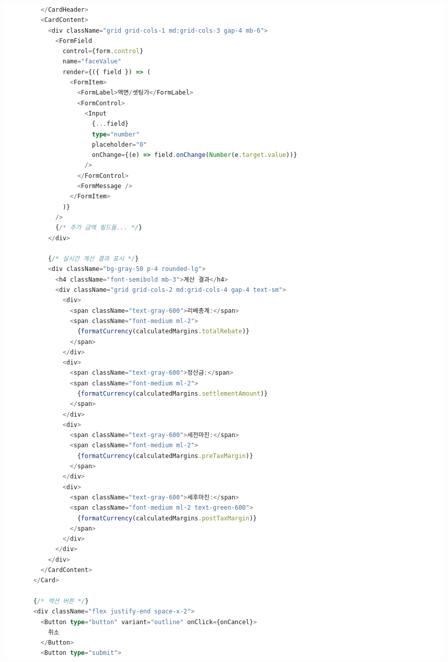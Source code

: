```typescript
          </CardHeader>
          <CardContent>
            <div className="grid grid-cols-1 md:grid-cols-3 gap-4 mb-6">
              <FormField
                control={form.control}
                name="faceValue"
                render={({ field }) => (
                  <FormItem>
                    <FormLabel>액면/셋팅가</FormLabel>
                    <FormControl>
                      <Input 
                        {...field} 
                        type="number"
                        placeholder="0"
                        onChange={(e) => field.onChange(Number(e.target.value))}
                      />
                    </FormControl>
                    <FormMessage />
                  </FormItem>
                )}
              />
              {/* 추가 금액 필드들... */}
            </div>

            {/* 실시간 계산 결과 표시 */}
            <div className="bg-gray-50 p-4 rounded-lg">
              <h4 className="font-semibold mb-3">계산 결과</h4>
              <div className="grid grid-cols-2 md:grid-cols-4 gap-4 text-sm">
                <div>
                  <span className="text-gray-600">리베총계:</span>
                  <span className="font-medium ml-2">
                    {formatCurrency(calculatedMargins.totalRebate)}
                  </span>
                </div>
                <div>
                  <span className="text-gray-600">정산금:</span>
                  <span className="font-medium ml-2">
                    {formatCurrency(calculatedMargins.settlementAmount)}
                  </span>
                </div>
                <div>
                  <span className="text-gray-600">세전마진:</span>
                  <span className="font-medium ml-2">
                    {formatCurrency(calculatedMargins.preTaxMargin)}
                  </span>
                </div>
                <div>
                  <span className="text-gray-600">세후마진:</span>
                  <span className="font-medium ml-2 text-green-600">
                    {formatCurrency(calculatedMargins.postTaxMargin)}
                  </span>
                </div>
              </div>
            </div>
          </CardContent>
        </Card>

        {/* 액션 버튼 */}
        <div className="flex justify-end space-x-2">
          <Button type="button" variant="outline" onClick={onCancel}>
            취소
          </Button>
          <Button type="submit">
```